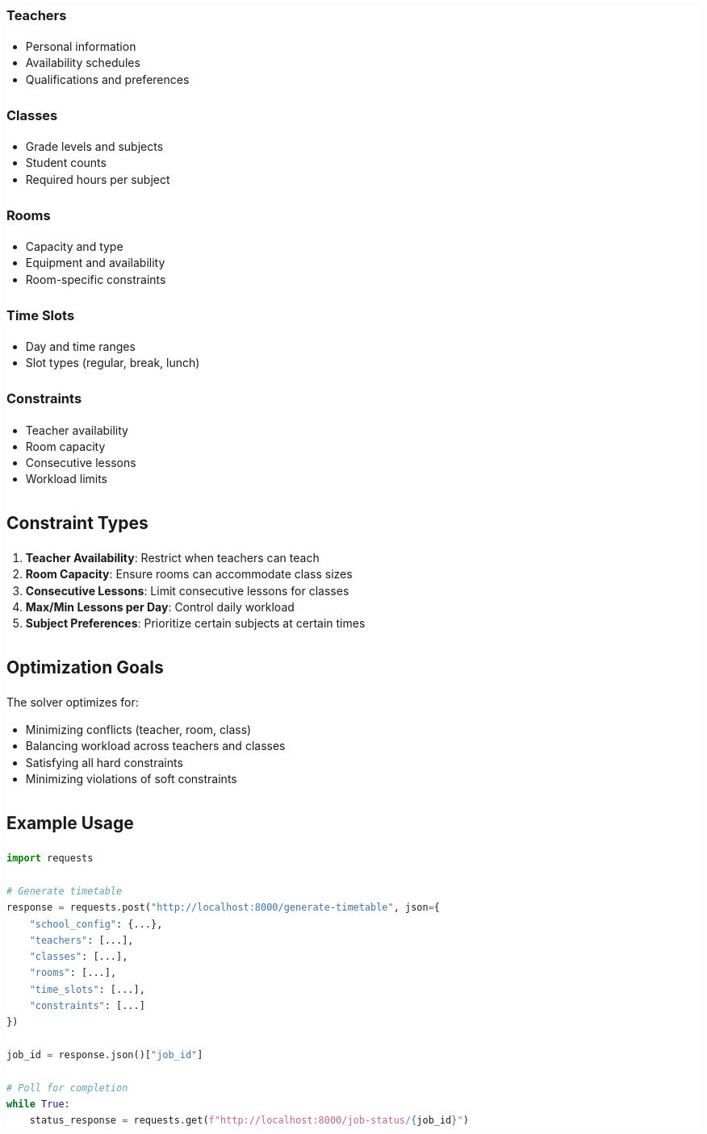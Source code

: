 ### Teachers
- Personal information
- Availability schedules
- Qualifications and preferences

### Classes
- Grade levels and subjects
- Student counts
- Required hours per subject

### Rooms
- Capacity and type
- Equipment and availability
- Room-specific constraints

### Time Slots
- Day and time ranges
- Slot types (regular, break, lunch)

### Constraints
- Teacher availability
- Room capacity
- Consecutive lessons
- Workload limits

## Constraint Types

1. **Teacher Availability**: Restrict when teachers can teach
2. **Room Capacity**: Ensure rooms can accommodate class sizes
3. **Consecutive Lessons**: Limit consecutive lessons for classes
4. **Max/Min Lessons per Day**: Control daily workload
5. **Subject Preferences**: Prioritize certain subjects at certain times

## Optimization Goals

The solver optimizes for:
- Minimizing conflicts (teacher, room, class)
- Balancing workload across teachers and classes
- Satisfying all hard constraints
- Minimizing violations of soft constraints

## Example Usage

```python
import requests

# Generate timetable
response = requests.post("http://localhost:8000/generate-timetable", json={
    "school_config": {...},
    "teachers": [...],
    "classes": [...],
    "rooms": [...],
    "time_slots": [...],
    "constraints": [...]
})

job_id = response.json()["job_id"]

# Poll for completion
while True:
    status_response = requests.get(f"http://localhost:8000/job-status/{job_id}")
```